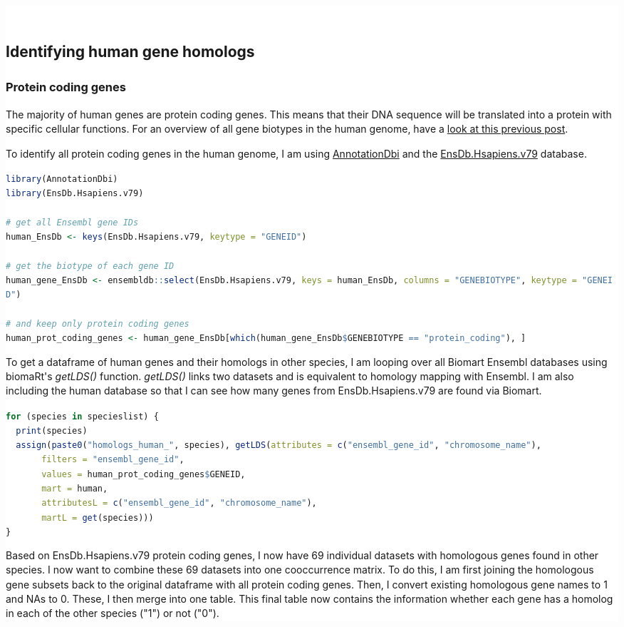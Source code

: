 <br>

Identifying human gene homologs
-------------------------------

### Protein coding genes

The majority of human genes are protein coding genes. This means that their DNA sequence will be translated into a protein with specific cellular functions. For an overview of all gene biotypes in the human genome, have a [look at this previous post](https://shiring.github.io/genome/2016/10/23/AnnotationDbi).

To identify all protein coding genes in the human genome, I am using [AnnotationDbi](https://bioconductor.org/packages/release/bioc/html/AnnotationDbi.html) and the [EnsDb.Hsapiens.v79](https://bioconductor.org/packages/release/data/annotation/html/EnsDb.Hsapiens.v79.html) database.

``` r
library(AnnotationDbi)
library(EnsDb.Hsapiens.v79)

# get all Ensembl gene IDs
human_EnsDb <- keys(EnsDb.Hsapiens.v79, keytype = "GENEID")

# get the biotype of each gene ID
human_gene_EnsDb <- ensembldb::select(EnsDb.Hsapiens.v79, keys = human_EnsDb, columns = "GENEBIOTYPE", keytype = "GENEID")

# and keep only protein coding genes
human_prot_coding_genes <- human_gene_EnsDb[which(human_gene_EnsDb$GENEBIOTYPE == "protein_coding"), ]
```

To get a dataframe of human genes and their homologs in other species, I am looping over all Biomart Ensembl databases using biomaRt's *getLDS()* function. *getLDS()* links two datasets and is equivalent to homology mapping with Ensembl. I am also including the human database so that I can see how many genes from EnsDb.Hsapiens.v79 are found via Biomart.

``` r
for (species in specieslist) {
  print(species)
  assign(paste0("homologs_human_", species), getLDS(attributes = c("ensembl_gene_id", "chromosome_name"), 
       filters = "ensembl_gene_id", 
       values = human_prot_coding_genes$GENEID, 
       mart = human, 
       attributesL = c("ensembl_gene_id", "chromosome_name"), 
       martL = get(species)))
}
```

Based on EnsDb.Hsapiens.v79 protein coding genes, I now have 69 individual datasets with homologous genes found in other species. I now want to combine these 69 datasets into one cooccurrence matrix. To do this, I am first joining the homologous gene subsets back to the original dataframe with all protein coding genes. Then, I convert existing homologous gene names to 1 and NAs to 0. These, I then merge into one table. This final table now contains the information whether each gene has a homolog in each of the other species ("1") or not ("0").
